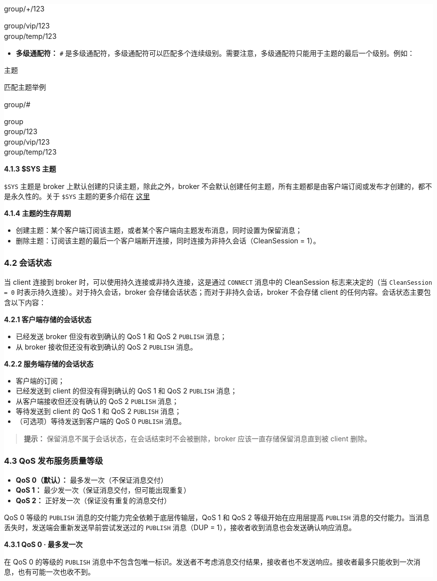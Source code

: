group/+/123

group/vip/123  
group/temp/123

*   **多级通配符：** `#` 是多级通配符，多级通配符可以匹配多个连续级别。需要注意，多级通配符只能用于主题的最后一个级别。例如：

主题

匹配主题举例

group/#

group  
group/123  
group/vip/123  
group/temp/123

**4.1.3 $SYS 主题**

`$SYS` 主题是 broker 上默认创建的只读主题，除此之外，broker 不会默认创建任何主题，所有主题都是由客户端订阅或发布才创建的，都不是永久性的。关于 `$SYS` 主题的更多介绍在 [这里](https://github.com/mqtt/mqtt.org/wiki/SYS-Topics)

**4.1.4 主题的生存周期**

*   创建主题：某个客户端订阅该主题，或者某个客户端向主题发布消息，同时设置为保留消息；
*   删除主题：订阅该主题的最后一个客户端断开连接，同时连接为非持久会话（CleanSession = 1）。

### 4.2 会话状态

当 client 连接到 broker 时，可以使用持久连接或非持久连接，这是通过 `CONNECT` 消息中的 CleanSession 标志来决定的（当 `CleanSession = 0` 时表示持久连接）。对于持久会话，broker 会存储会话状态；而对于非持久会话，broker 不会存储 client 的任何内容。会话状态主要包含以下内容：

**4.2.1 客户端存储的会话状态**

*   已经发送 broker 但没有收到确认的 QoS 1 和 QoS 2 `PUBLISH` 消息；
*   从 broker 接收但还没有收到确认的 QoS 2 `PUBLISH` 消息。

**4.2.2 服务端存储的会话状态**

*   客户端的订阅；
*   已经发送到 client 的但没有得到确认的 QoS 1 和 QoS 2 `PUBLISH` 消息；
*   从客户端接收但还没有确认的 QoS 2 `PUBLISH` 消息；
*   等待发送到 client 的 QoS 1 和 QoS 2 `PUBLISH` 消息；
*   （可选项）等待发送到客户端的 QoS 0 `PUBLISH` 消息。

> **提示：** 保留消息不属于会话状态，在会话结束时不会被删除，broker 应该一直存储保留消息直到被 client 删除。

### 4.3 QoS 发布服务质量等级

*   **QoS 0（默认）：** 最多发一次（不保证消息交付）
*   **QoS 1：** 最少发一次（保证消息交付，但可能出现重复）
*   **QoS 2：** 正好发一次（保证没有重复的消息交付）

QoS 0 等级的 `PUBLISH` 消息的交付能力完全依赖于底层传输层，QoS 1 和 QoS 2 等级开始在应用层提高 `PUBLISH` 消息的交付能力。当消息丢失时，发送端会重新发送早前尝试发送过的 `PUBLISH` 消息（DUP = 1），接收者收到消息也会发送确认响应消息。

**4.3.1 QoS 0 · 最多发一次**

在 QoS 0 的等级的 `PUBLISH` 消息中不包含包唯一标识。发送者不考虑消息交付结果，接收者也不发送响应。接收者最多只能收到一次消息，也有可能一次也收不到。
